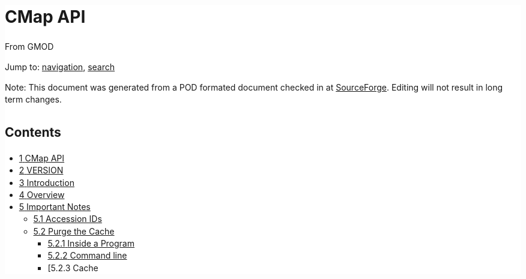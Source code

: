 <div id="mw-page-base" class="noprint">

</div>

<div id="mw-head-base" class="noprint">

</div>

<div id="content" class="mw-body" role="main">

<span id="top"></span>

<div id="mw-js-message" style="display:none;">

</div>



# <span dir="auto">CMap API</span>

<div id="bodyContent">

<div id="siteSub">

From GMOD

</div>

<div id="contentSub">

</div>

<div id="jump-to-nav" class="mw-jump">

Jump to: [navigation](#mw-navigation), [search](#p-search)

</div>

<div id="mw-content-text" class="mw-content-ltr" lang="en" dir="ltr">

Note: This document was generated from a POD formated document checked
in at <a
href="http://gmod.svn.sourceforge.net/viewvc/gmod/cmap/trunk/docs/CMAP_API.pod"
class="external text" rel="nofollow">SourceForge</a>. Editing will not
result in long term changes.

<div id="toc" class="toc">

<div id="toctitle">

## Contents

</div>

- [<span class="tocnumber">1</span> <span class="toctext">CMap
  API</span>](#CMap_API)
- [<span class="tocnumber">2</span>
  <span class="toctext">VERSION</span>](#VERSION)
- [<span class="tocnumber">3</span>
  <span class="toctext">Introduction</span>](#Introduction)
- [<span class="tocnumber">4</span>
  <span class="toctext">Overview</span>](#Overview)
- [<span class="tocnumber">5</span> <span class="toctext">Important
  Notes</span>](#Important_Notes)
  - [<span class="tocnumber">5.1</span> <span class="toctext">Accession
    IDs</span>](#Accession_IDs)
  - [<span class="tocnumber">5.2</span> <span class="toctext">Purge the
    Cache</span>](#Purge_the_Cache)
    - [<span class="tocnumber">5.2.1</span> <span class="toctext">Inside
      a Program</span>](#Inside_a_Program)
    - [<span class="tocnumber">5.2.2</span>
      <span class="toctext">Command line</span>](#Command_line)
    - [<span class="tocnumber">5.2.3</span> <span class="toctext">Cache
